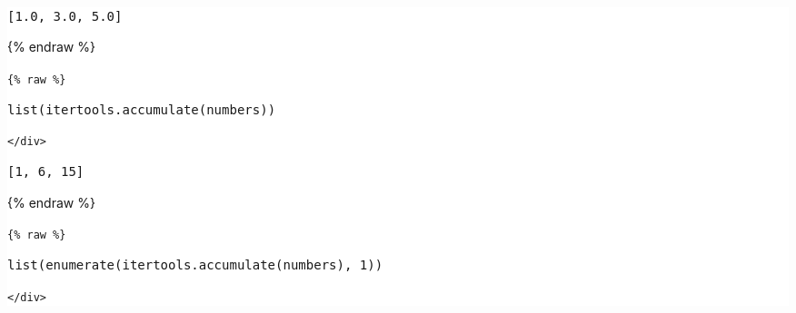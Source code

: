 
<div class="output_wrapper">
<div class="output">

<div class="output_area">



<div class="output_text output_subarea output_execute_result">
<pre>[1.0, 3.0, 5.0]</pre>
</div>

</div>

</div>
</div>

</div>
    {% endraw %}

    {% raw %}
    
<div class="cell border-box-sizing code_cell rendered">
<div class="input">

<div class="inner_cell">
    <div class="input_area">
<div class=" highlight hl-ipython3"><pre><span></span><span class="nb">list</span><span class="p">(</span><span class="n">itertools</span><span class="o">.</span><span class="n">accumulate</span><span class="p">(</span><span class="n">numbers</span><span class="p">))</span>
</pre></div>

    </div>
</div>
</div>

<div class="output_wrapper">
<div class="output">

<div class="output_area">



<div class="output_text output_subarea output_execute_result">
<pre>[1, 6, 15]</pre>
</div>

</div>

</div>
</div>

</div>
    {% endraw %}

    {% raw %}
    
<div class="cell border-box-sizing code_cell rendered">
<div class="input">

<div class="inner_cell">
    <div class="input_area">
<div class=" highlight hl-ipython3"><pre><span></span><span class="nb">list</span><span class="p">(</span><span class="nb">enumerate</span><span class="p">(</span><span class="n">itertools</span><span class="o">.</span><span class="n">accumulate</span><span class="p">(</span><span class="n">numbers</span><span class="p">),</span> <span class="mi">1</span><span class="p">))</span>
</pre></div>

    </div>
</div>
</div>

<div class="output_wrapper">
<div class="output">
